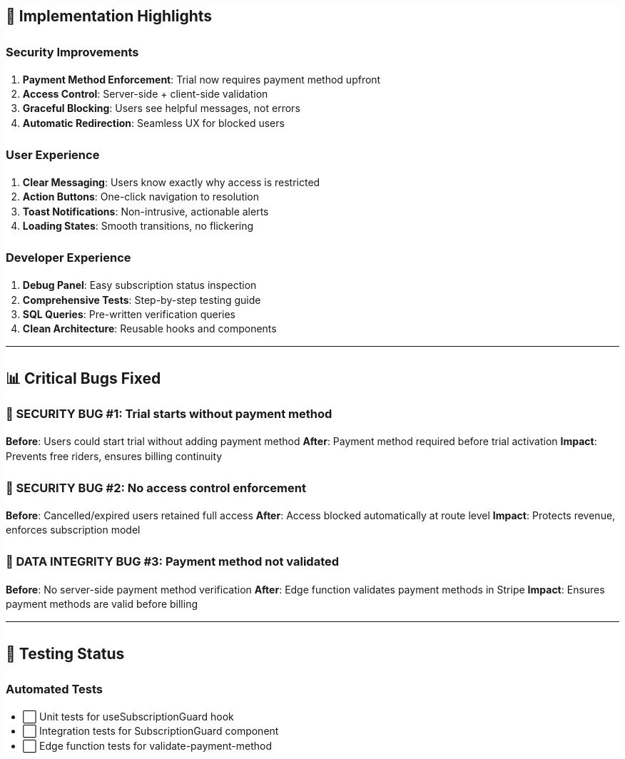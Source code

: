 
## 🎯 Implementation Highlights

### Security Improvements
1. **Payment Method Enforcement**: Trial now requires payment method upfront
2. **Access Control**: Server-side + client-side validation
3. **Graceful Blocking**: Users see helpful messages, not errors
4. **Automatic Redirection**: Seamless UX for blocked users

### User Experience
1. **Clear Messaging**: Users know exactly why access is restricted
2. **Action Buttons**: One-click navigation to resolution
3. **Toast Notifications**: Non-intrusive, actionable alerts
4. **Loading States**: Smooth transitions, no flickering

### Developer Experience
1. **Debug Panel**: Easy subscription status inspection
2. **Comprehensive Tests**: Step-by-step testing guide
3. **SQL Queries**: Pre-written verification queries
4. **Clean Architecture**: Reusable hooks and components

---

## 📊 Critical Bugs Fixed

### 🔴 SECURITY BUG #1: Trial starts without payment method
**Before**: Users could start trial without adding payment method
**After**: Payment method required before trial activation
**Impact**: Prevents free riders, ensures billing continuity

### 🔴 SECURITY BUG #2: No access control enforcement
**Before**: Cancelled/expired users retained full access
**After**: Access blocked automatically at route level
**Impact**: Protects revenue, enforces subscription model

### 🔴 DATA INTEGRITY BUG #3: Payment method not validated
**Before**: No server-side payment method verification
**After**: Edge function validates payment methods in Stripe
**Impact**: Ensures payment methods are valid before billing

---

## 🧪 Testing Status

### Automated Tests
- ⬜ Unit tests for useSubscriptionGuard hook
- ⬜ Integration tests for SubscriptionGuard component
- ⬜ Edge function tests for validate-payment-method
